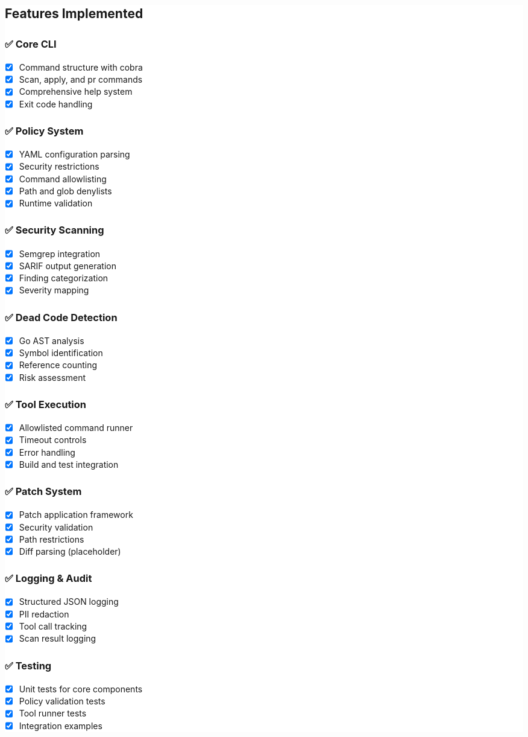 ## Features Implemented

### ✅ Core CLI
- [x] Command structure with cobra
- [x] Scan, apply, and pr commands
- [x] Comprehensive help system
- [x] Exit code handling

### ✅ Policy System
- [x] YAML configuration parsing
- [x] Security restrictions
- [x] Command allowlisting
- [x] Path and glob denylists
- [x] Runtime validation

### ✅ Security Scanning
- [x] Semgrep integration
- [x] SARIF output generation
- [x] Finding categorization
- [x] Severity mapping

### ✅ Dead Code Detection
- [x] Go AST analysis
- [x] Symbol identification
- [x] Reference counting
- [x] Risk assessment

### ✅ Tool Execution
- [x] Allowlisted command runner
- [x] Timeout controls
- [x] Error handling
- [x] Build and test integration

### ✅ Patch System
- [x] Patch application framework
- [x] Security validation
- [x] Path restrictions
- [x] Diff parsing (placeholder)

### ✅ Logging & Audit
- [x] Structured JSON logging
- [x] PII redaction
- [x] Tool call tracking
- [x] Scan result logging

### ✅ Testing
- [x] Unit tests for core components
- [x] Policy validation tests
- [x] Tool runner tests
- [x] Integration examples
